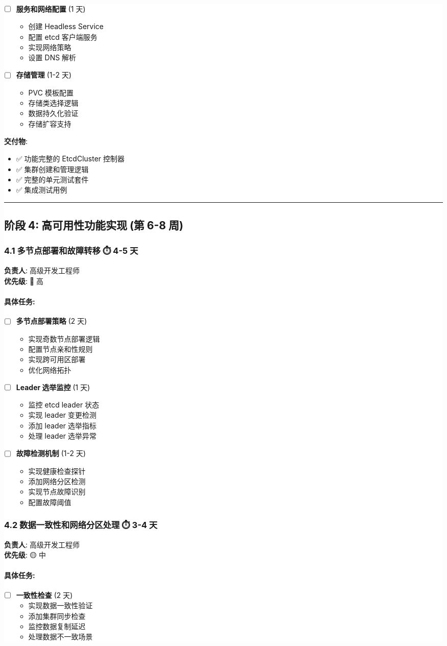 - [ ] **服务和网络配置** (1 天)
  - 创建 Headless Service
  - 配置 etcd 客户端服务
  - 实现网络策略
  - 设置 DNS 解析

- [ ] **存储管理** (1-2 天)
  - PVC 模板配置
  - 存储类选择逻辑
  - 数据持久化验证
  - 存储扩容支持

**交付物**:
- ✅ 功能完整的 EtcdCluster 控制器
- ✅ 集群创建和管理逻辑
- ✅ 完整的单元测试套件
- ✅ 集成测试用例

---

## 阶段 4: 高可用性功能实现 (第 6-8 周)

### 4.1 多节点部署和故障转移 ⏱️ 4-5 天
**负责人**: 高级开发工程师  
**优先级**: 🔴 高

#### 具体任务:
- [ ] **多节点部署策略** (2 天)
  - 实现奇数节点部署逻辑
  - 配置节点亲和性规则
  - 实现跨可用区部署
  - 优化网络拓扑

- [ ] **Leader 选举监控** (1 天)
  - 监控 etcd leader 状态
  - 实现 leader 变更检测
  - 添加 leader 选举指标
  - 处理 leader 选举异常

- [ ] **故障检测机制** (1-2 天)
  - 实现健康检查探针
  - 添加网络分区检测
  - 实现节点故障识别
  - 配置故障阈值

### 4.2 数据一致性和网络分区处理 ⏱️ 3-4 天
**负责人**: 高级开发工程师  
**优先级**: 🟡 中

#### 具体任务:
- [ ] **一致性检查** (2 天)
  - 实现数据一致性验证
  - 添加集群同步检查
  - 监控数据复制延迟
  - 处理数据不一致场景
